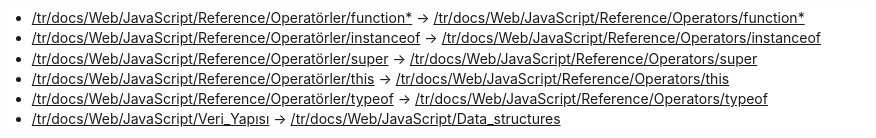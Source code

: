 * [/tr/docs/Web/JavaScript/Reference/Operatörler/function*](https://developer.mozilla.org/tr/docs/Web/JavaScript/Reference/Operatörler/function*) → [/tr/docs/Web/JavaScript/Reference/Operators/function*](https://unslugged.content.dev.mdn.mozit.cloud/tr/docs/Web/JavaScript/Reference/Operators/function*)
* [/tr/docs/Web/JavaScript/Reference/Operatörler/instanceof](https://developer.mozilla.org/tr/docs/Web/JavaScript/Reference/Operatörler/instanceof) → [/tr/docs/Web/JavaScript/Reference/Operators/instanceof](https://unslugged.content.dev.mdn.mozit.cloud/tr/docs/Web/JavaScript/Reference/Operators/instanceof)
* [/tr/docs/Web/JavaScript/Reference/Operatörler/super](https://developer.mozilla.org/tr/docs/Web/JavaScript/Reference/Operatörler/super) → [/tr/docs/Web/JavaScript/Reference/Operators/super](https://unslugged.content.dev.mdn.mozit.cloud/tr/docs/Web/JavaScript/Reference/Operators/super)
* [/tr/docs/Web/JavaScript/Reference/Operatörler/this](https://developer.mozilla.org/tr/docs/Web/JavaScript/Reference/Operatörler/this) → [/tr/docs/Web/JavaScript/Reference/Operators/this](https://unslugged.content.dev.mdn.mozit.cloud/tr/docs/Web/JavaScript/Reference/Operators/this)
* [/tr/docs/Web/JavaScript/Reference/Operatörler/typeof](https://developer.mozilla.org/tr/docs/Web/JavaScript/Reference/Operatörler/typeof) → [/tr/docs/Web/JavaScript/Reference/Operators/typeof](https://unslugged.content.dev.mdn.mozit.cloud/tr/docs/Web/JavaScript/Reference/Operators/typeof)
* [/tr/docs/Web/JavaScript/Veri_Yapısı](https://developer.mozilla.org/tr/docs/Web/JavaScript/Veri_Yapısı) → [/tr/docs/Web/JavaScript/Data_structures](https://unslugged.content.dev.mdn.mozit.cloud/tr/docs/Web/JavaScript/Data_structures)
